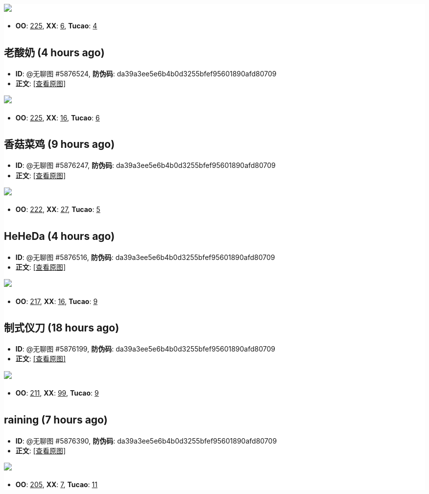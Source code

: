 ![](https://img.toto.im/large/66b3de17ly1hzt600l3hwg20dc07inpj.gif)
- **OO**: [225](https://jandan.net/t/5876511#tucao-like), **XX**: [6](https://jandan.net/t/5876511#tucao-unlike), **Tucao**: [4](https://jandan.net/t/5876511#tucao-list)

## 老酸奶 (4 hours ago) 

- **ID**: @无聊图 #5876524, **防伪码**: da39a3ee5e6b4b0d3255bfef95601890afd80709
- **正文**: [[查看原图]](//img.toto.im/large/66b3de17ly1hzt6tysfhdj20ro0qedh2.jpg)  

![](https://img.toto.im/mw600/66b3de17ly1hzt6tysfhdj20ro0qedh2.jpg)
- **OO**: [225](https://jandan.net/t/5876524#tucao-like), **XX**: [16](https://jandan.net/t/5876524#tucao-unlike), **Tucao**: [6](https://jandan.net/t/5876524#tucao-list)

## 香菇菜鸡 (9 hours ago) 

- **ID**: @无聊图 #5876247, **防伪码**: da39a3ee5e6b4b0d3255bfef95601890afd80709
- **正文**: [[查看原图]](//img.toto.im/large/006v119zgy1hzsx8ebam3j30mk0zk40l.jpg)  

![](https://img.toto.im/mw600/006v119zgy1hzsx8ebam3j30mk0zk40l.jpg)
- **OO**: [222](https://jandan.net/t/5876247#tucao-like), **XX**: [27](https://jandan.net/t/5876247#tucao-unlike), **Tucao**: [5](https://jandan.net/t/5876247#tucao-list)

## HeHeDa (4 hours ago) 

- **ID**: @无聊图 #5876516, **防伪码**: da39a3ee5e6b4b0d3255bfef95601890afd80709
- **正文**: [[查看原图]](//img.toto.im/large/66b3de17ly1hzt5z32xigj20tq1d4q8j.jpg)  

![](https://img.toto.im/mw600/66b3de17ly1hzt5z32xigj20tq1d4q8j.jpg)
- **OO**: [217](https://jandan.net/t/5876516#tucao-like), **XX**: [16](https://jandan.net/t/5876516#tucao-unlike), **Tucao**: [9](https://jandan.net/t/5876516#tucao-list)

## 制式仪刀 (18 hours ago) 

- **ID**: @无聊图 #5876199, **防伪码**: da39a3ee5e6b4b0d3255bfef95601890afd80709
- **正文**: [[查看原图]](//img.toto.im/large/66b3de17ly1hzshia2p34j20u01hctbf.jpg)  

![](https://img.toto.im/mw600/66b3de17ly1hzshia2p34j20u01hctbf.jpg)
- **OO**: [211](https://jandan.net/t/5876199#tucao-like), **XX**: [99](https://jandan.net/t/5876199#tucao-unlike), **Tucao**: [9](https://jandan.net/t/5876199#tucao-list)

## raining (7 hours ago) 

- **ID**: @无聊图 #5876390, **防伪码**: da39a3ee5e6b4b0d3255bfef95601890afd80709
- **正文**: [[查看原图]](//img.toto.im/large/66b3de17ly1hzt0v9anhrj20db0fyta1.jpg)  

![](https://img.toto.im/mw600/66b3de17ly1hzt0v9anhrj20db0fyta1.jpg)
- **OO**: [205](https://jandan.net/t/5876390#tucao-like), **XX**: [7](https://jandan.net/t/5876390#tucao-unlike), **Tucao**: [11](https://jandan.net/t/5876390#tucao-list)
